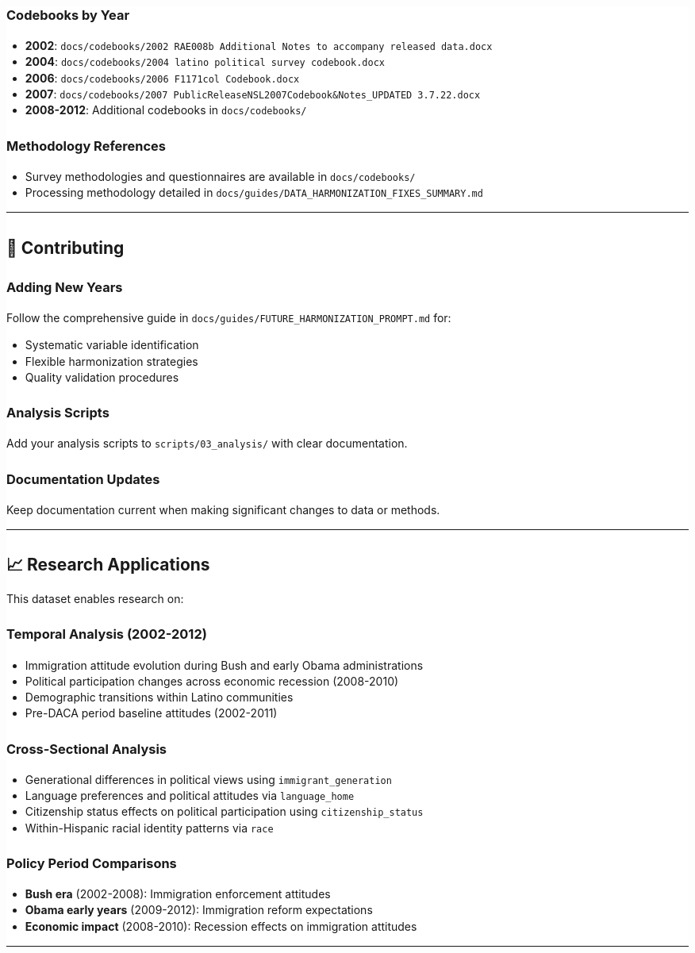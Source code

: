 ### **Codebooks by Year**
- **2002**: `docs/codebooks/2002 RAE008b Additional Notes to accompany released data.docx`
- **2004**: `docs/codebooks/2004 latino political survey codebook.docx`
- **2006**: `docs/codebooks/2006 F1171col Codebook.docx`
- **2007**: `docs/codebooks/2007 PublicReleaseNSL2007Codebook&Notes_UPDATED 3.7.22.docx`
- **2008-2012**: Additional codebooks in `docs/codebooks/`

### **Methodology References**
- Survey methodologies and questionnaires are available in `docs/codebooks/`
- Processing methodology detailed in `docs/guides/DATA_HARMONIZATION_FIXES_SUMMARY.md`

---

## 🤝 Contributing

### **Adding New Years**
Follow the comprehensive guide in `docs/guides/FUTURE_HARMONIZATION_PROMPT.md` for:
- Systematic variable identification
- Flexible harmonization strategies  
- Quality validation procedures

### **Analysis Scripts**
Add your analysis scripts to `scripts/03_analysis/` with clear documentation.

### **Documentation Updates**
Keep documentation current when making significant changes to data or methods.

---

## 📈 Research Applications

This dataset enables research on:

### **Temporal Analysis (2002-2012)**
- Immigration attitude evolution during Bush and early Obama administrations
- Political participation changes across economic recession (2008-2010)
- Demographic transitions within Latino communities
- Pre-DACA period baseline attitudes (2002-2011)

### **Cross-Sectional Analysis**
- Generational differences in political views using `immigrant_generation`
- Language preferences and political attitudes via `language_home`
- Citizenship status effects on political participation using `citizenship_status`
- Within-Hispanic racial identity patterns via `race`

### **Policy Period Comparisons**
- **Bush era** (2002-2008): Immigration enforcement attitudes
- **Obama early years** (2009-2012): Immigration reform expectations
- **Economic impact** (2008-2010): Recession effects on immigration attitudes

---
